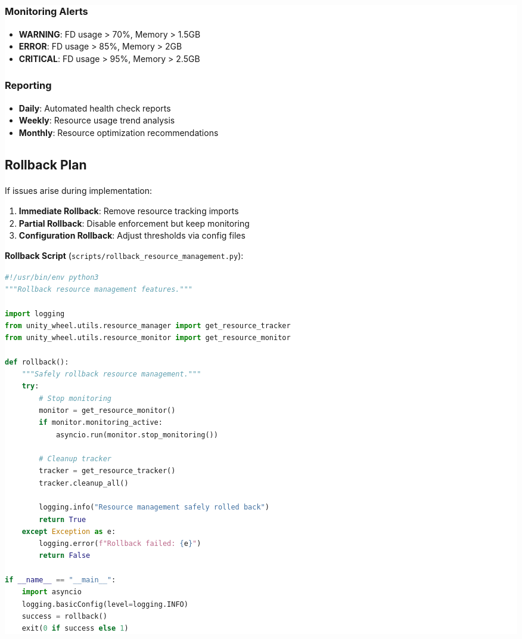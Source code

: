### Monitoring Alerts

- **WARNING**: FD usage > 70%, Memory > 1.5GB
- **ERROR**: FD usage > 85%, Memory > 2GB  
- **CRITICAL**: FD usage > 95%, Memory > 2.5GB

### Reporting

- **Daily**: Automated health check reports
- **Weekly**: Resource usage trend analysis
- **Monthly**: Resource optimization recommendations

## Rollback Plan

If issues arise during implementation:

1. **Immediate Rollback**: Remove resource tracking imports
2. **Partial Rollback**: Disable enforcement but keep monitoring
3. **Configuration Rollback**: Adjust thresholds via config files

**Rollback Script** (`scripts/rollback_resource_management.py`):

```python
#!/usr/bin/env python3
"""Rollback resource management features."""

import logging
from unity_wheel.utils.resource_manager import get_resource_tracker
from unity_wheel.utils.resource_monitor import get_resource_monitor

def rollback():
    """Safely rollback resource management."""
    try:
        # Stop monitoring
        monitor = get_resource_monitor()
        if monitor.monitoring_active:
            asyncio.run(monitor.stop_monitoring())
        
        # Cleanup tracker
        tracker = get_resource_tracker()
        tracker.cleanup_all()
        
        logging.info("Resource management safely rolled back")
        return True
    except Exception as e:
        logging.error(f"Rollback failed: {e}")
        return False

if __name__ == "__main__":
    import asyncio
    logging.basicConfig(level=logging.INFO)
    success = rollback()
    exit(0 if success else 1)
```
